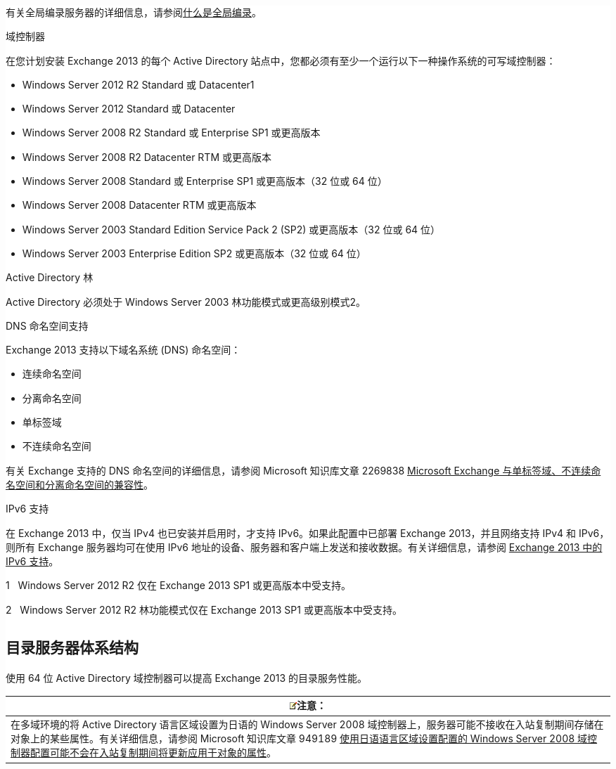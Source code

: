 </ul>
<p>有关全局编录服务器的详细信息，请参阅<a href="http://go.microsoft.com/fwlink/p/?linkid=178996">什么是全局编录</a>。</p></td>
</tr>
<tr class="odd">
<td><p>域控制器</p></td>
<td><p>在您计划安装 Exchange 2013 的每个 Active Directory 站点中，您都必须有至少一个运行以下一种操作系统的可写域控制器：</p>
<ul>
<li><p>Windows Server 2012 R2 Standard 或 Datacenter1</p></li>
<li><p>Windows Server 2012 Standard 或 Datacenter</p></li>
<li><p>Windows Server 2008 R2 Standard 或 Enterprise SP1 或更高版本</p></li>
<li><p>Windows Server 2008 R2 Datacenter RTM 或更高版本</p></li>
<li><p>Windows Server 2008 Standard 或 Enterprise SP1 或更高版本（32 位或 64 位）</p></li>
<li><p>Windows Server 2008 Datacenter RTM 或更高版本</p></li>
<li><p>Windows Server 2003 Standard Edition Service Pack 2 (SP2) 或更高版本（32 位或 64 位）</p></li>
<li><p>Windows Server 2003 Enterprise Edition SP2 或更高版本（32 位或 64 位）</p></li>
</ul></td>
</tr>
<tr class="even">
<td><p>Active Directory 林</p></td>
<td><p>Active Directory 必须处于 Windows Server 2003 林功能模式或更高级别模式2。</p></td>
</tr>
<tr class="odd">
<td><p>DNS 命名空间支持</p></td>
<td><p>Exchange 2013 支持以下域名系统 (DNS) 命名空间：</p>
<ul>
<li><p>连续命名空间</p></li>
<li><p>分离命名空间</p></li>
<li><p>单标签域</p></li>
<li><p>不连续命名空间</p></li>
</ul>
<p>有关 Exchange 支持的 DNS 命名空间的详细信息，请参阅 Microsoft 知识库文章 2269838 <a href="http://go.microsoft.com/fwlink/?linkid=3052%26kbid=2269838">Microsoft Exchange 与单标签域、不连续命名空间和分离命名空间的兼容性</a>。</p></td>
</tr>
<tr class="even">
<td><p>IPv6 支持</p></td>
<td><p>在 Exchange 2013 中，仅当 IPv4 也已安装并启用时，才支持 IPv6。如果此配置中已部署 Exchange 2013，并且网络支持 IPv4 和 IPv6，则所有 Exchange 服务器均可在使用 IPv6 地址的设备、服务器和客户端上发送和接收数据。有关详细信息，请参阅 <a href="ipv6-support-in-exchange-2013-exchange-2013-help.md">Exchange 2013 中的 IPv6 支持</a>。</p></td>
</tr>
</tbody>
</table>


1   Windows Server 2012 R2 仅在 Exchange 2013 SP1 或更高版本中受支持。

2   Windows Server 2012 R2 林功能模式仅在 Exchange 2013 SP1 或更高版本中受支持。

## 目录服务器体系结构

使用 64 位 Active Directory 域控制器可以提高 Exchange 2013 的目录服务性能。

<table>
<thead>
<tr class="header">
<th><img src="images/Bb124558.note(EXCHG.150).gif" title="注意" alt="注意" />注意：</th>
</tr>
</thead>
<tbody>
<tr class="odd">
<td>在多域环境的将 Active Directory 语言区域设置为日语的 Windows Server 2008 域控制器上，服务器可能不接收在入站复制期间存储在对象上的某些属性。有关详细信息，请参阅 Microsoft 知识库文章 949189 <a href="http://go.microsoft.com/fwlink/p/?linkid=3052%26kbid=949189">使用日语语言区域设置配置的 Windows Server 2008 域控制器配置可能不会在入站复制期间将更新应用于对象的属性</a>。</td>